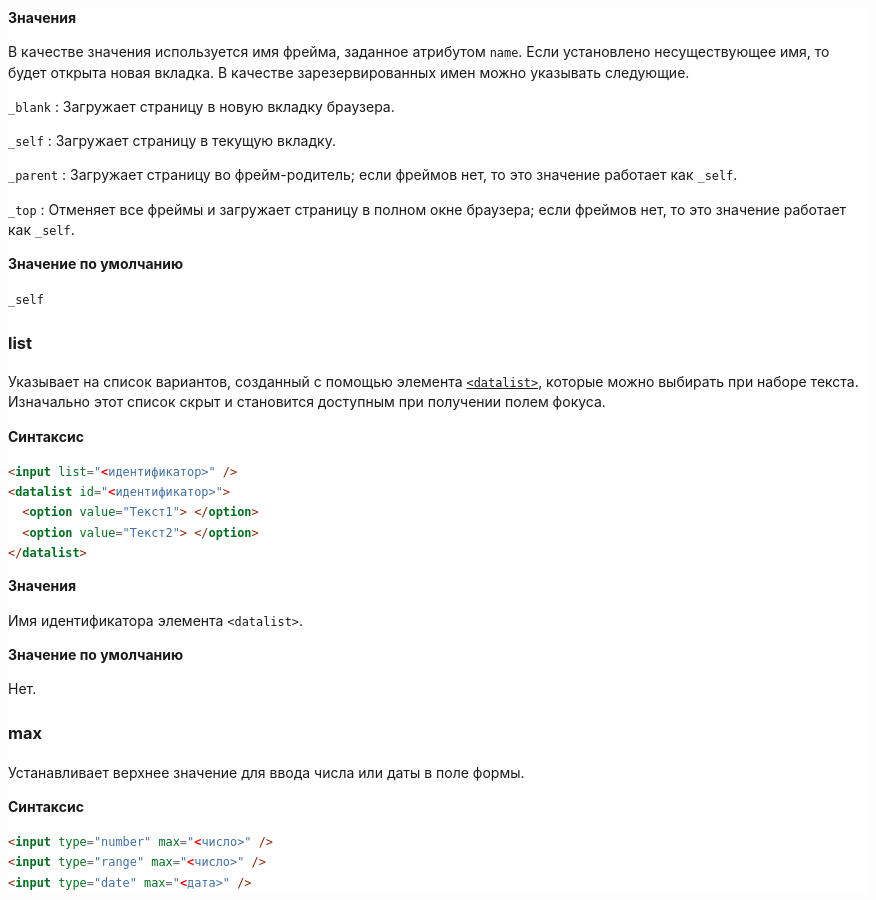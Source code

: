 **Значения**

В качестве значения используется имя фрейма, заданное атрибутом `name`. Если установлено несуществующее имя, то будет открыта новая вкладка. В качестве зарезервированных имен можно указывать следующие.

`_blank`
: Загружает страницу в новую вкладку браузера.

`_self`
: Загружает страницу в текущую вкладку.

`_parent`
: Загружает страницу во фрейм-родитель; если фреймов нет, то это значение работает как `_self`.

`_top`
: Отменяет все фреймы и загружает страницу в полном окне браузера; если фреймов нет, то это значение работает как `_self`.

**Значение по умолчанию**

`_self`

### list

Указывает на список вариантов, созданный с помощью элемента [`<datalist>`](datalist.md), которые можно выбирать при наборе текста. Изначально этот список скрыт и становится доступным при получении полем фокуса.

**Синтаксис**

```html
<input list="<идентификатор>" />
<datalist id="<идентификатор>">
  <option value="Текст1"> </option>
  <option value="Текст2"> </option>
</datalist>
```

**Значения**

Имя идентификатора элемента `<datalist>`.

**Значение по умолчанию**

Нет.

### max

Устанавливает верхнее значение для ввода числа или даты в поле формы.

**Синтаксис**

```html
<input type="number" max="<число>" />
<input type="range" max="<число>" />
<input type="date" max="<дата>" />
```
